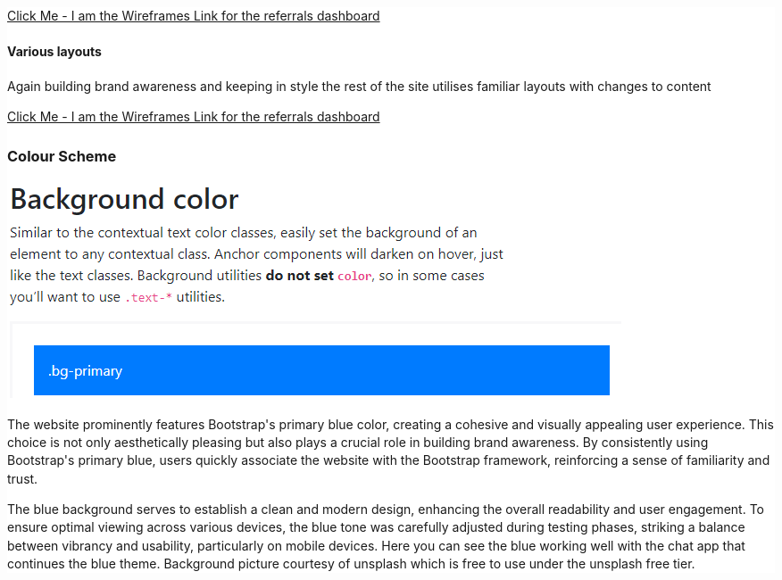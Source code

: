 [Click Me - I am the Wireframes Link for the referrals dashboard](unauth-wireframes.md)

#### Various layouts

Again building brand awareness and keeping in style the rest of the site utilises familiar layouts with changes to content

[Click Me - I am the Wireframes Link for the referrals dashboard](unauth-wireframes.md)

### Colour Scheme

![Boostrap colors primary](static/img/bootstrap-primary.png)

The website prominently features Bootstrap's primary blue color, creating a cohesive and visually appealing user experience. This choice is not only aesthetically pleasing but also plays a crucial role in building brand awareness. By consistently using Bootstrap's primary blue, users quickly associate the website with the Bootstrap framework, reinforcing a sense of familiarity and trust.

The blue background serves to establish a clean and modern design, enhancing the overall readability and user engagement. To ensure optimal viewing across various devices, the blue tone was carefully adjusted during testing phases, striking a balance between vibrancy and usability, particularly on mobile devices. Here you can see the blue working well with the chat app that continues the blue theme. Background picture courtesy of unsplash which is free to use under the unsplash free tier.
